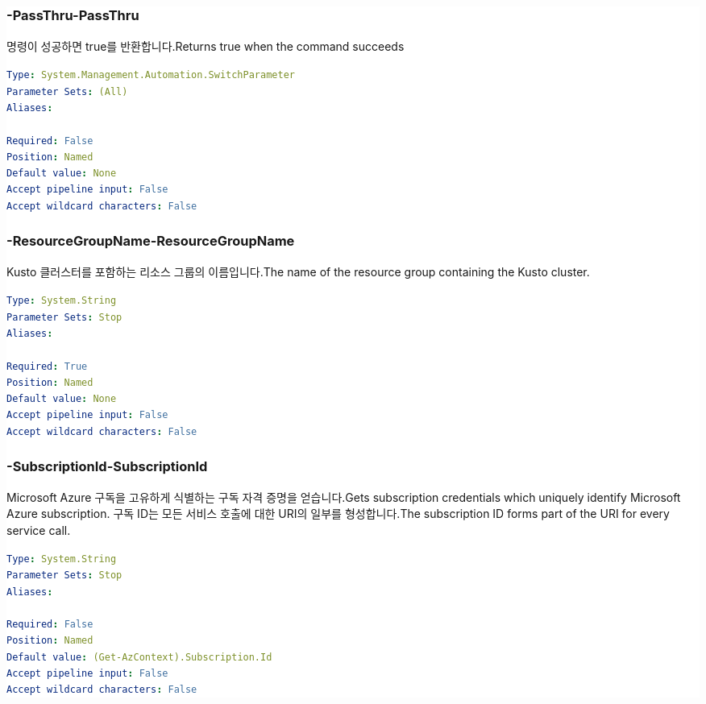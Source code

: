 ### <span data-ttu-id="4a989-123">-PassThru</span><span class="sxs-lookup"><span data-stu-id="4a989-123">-PassThru</span></span>
<span data-ttu-id="4a989-124">명령이 성공하면 true를 반환합니다.</span><span class="sxs-lookup"><span data-stu-id="4a989-124">Returns true when the command succeeds</span></span>

```yaml
Type: System.Management.Automation.SwitchParameter
Parameter Sets: (All)
Aliases:

Required: False
Position: Named
Default value: None
Accept pipeline input: False
Accept wildcard characters: False
```

### <span data-ttu-id="4a989-125">-ResourceGroupName</span><span class="sxs-lookup"><span data-stu-id="4a989-125">-ResourceGroupName</span></span>
<span data-ttu-id="4a989-126">Kusto 클러스터를 포함하는 리소스 그룹의 이름입니다.</span><span class="sxs-lookup"><span data-stu-id="4a989-126">The name of the resource group containing the Kusto cluster.</span></span>

```yaml
Type: System.String
Parameter Sets: Stop
Aliases:

Required: True
Position: Named
Default value: None
Accept pipeline input: False
Accept wildcard characters: False
```

### <span data-ttu-id="4a989-127">-SubscriptionId</span><span class="sxs-lookup"><span data-stu-id="4a989-127">-SubscriptionId</span></span>
<span data-ttu-id="4a989-128">Microsoft Azure 구독을 고유하게 식별하는 구독 자격 증명을 얻습니다.</span><span class="sxs-lookup"><span data-stu-id="4a989-128">Gets subscription credentials which uniquely identify Microsoft Azure subscription.</span></span>
<span data-ttu-id="4a989-129">구독 ID는 모든 서비스 호출에 대한 URI의 일부를 형성합니다.</span><span class="sxs-lookup"><span data-stu-id="4a989-129">The subscription ID forms part of the URI for every service call.</span></span>

```yaml
Type: System.String
Parameter Sets: Stop
Aliases:

Required: False
Position: Named
Default value: (Get-AzContext).Subscription.Id
Accept pipeline input: False
Accept wildcard characters: False
```

